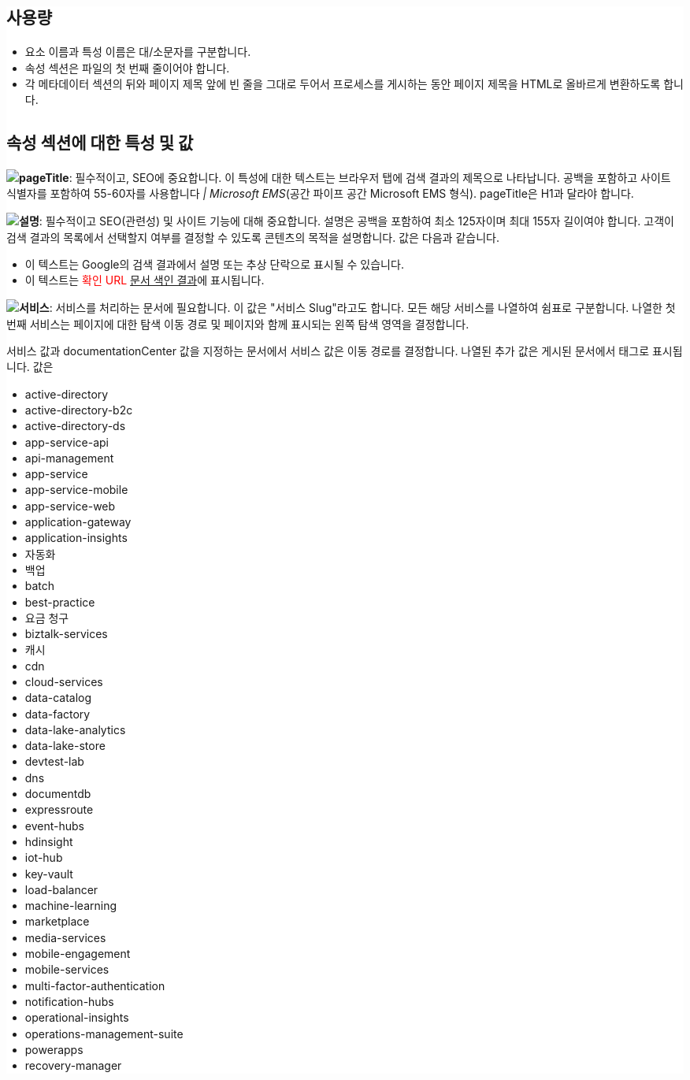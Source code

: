## 사용량

- 요소 이름과 특성 이름은 대/소문자를 구분합니다.
- 속성 섹션은 파일의 첫 번째 줄이어야 합니다.
- 각 메타데이터 섹션의 뒤와 페이지 제목 앞에 빈 줄을 그대로 두어서 프로세스를 게시하는 동안 페이지 제목을 HTML로 올바르게 변환하도록 합니다.

## 속성 섹션에 대한 특성 및 값

![](./media/checkmark-small.png)**pageTitle**: 필수적이고, SEO에 중요합니다. 이 특성에 대한 텍스트는 브라우저 탭에 검색 결과의 제목으로 나타납니다. 공백을 포함하고 사이트 식별자를 포함하여 55-60자를 사용합니다 *| Microsoft EMS*(공간 파이프 공간 Microsoft EMS 형식).  pageTitle은 H1과 달라야 합니다.

![](./media/checkmark-small.png)**설명**: 필수적이고 SEO(관련성) 및 사이트 기능에 대해 중요합니다. 설명은 공백을 포함하여 최소 125자이며 최대 155자 길이여야 합니다. 고객이 검색 결과의 목록에서 선택할지 여부를 결정할 수 있도록 콘텐츠의 목적을 설명합니다. 값은 다음과 같습니다.

- 이 텍스트는 Google의 검색 결과에서 설명 또는 추상 단락으로 표시될 수 있습니다.
- 이 텍스트는 <span style="color:red;">확인 URL</span> [문서 색인 결과](http://docs.microsoft.com/ems/articles/)에 표시됩니다.

![](./media/checkmark-small.png)**서비스**: 서비스를 처리하는 문서에 필요합니다. 이 값은 "서비스 Slug"라고도 합니다. 모든 해당 서비스를 나열하여 쉼표로 구분합니다. 나열한 첫 번째 서비스는 페이지에 대한 탐색 이동 경로 및 페이지와 함께 표시되는 왼쪽 탐색 영역을 결정합니다.

서비스 값과 documentationCenter 값을 지정하는 문서에서 서비스 값은 이동 경로를 결정합니다. 나열된 추가 값은 게시된 문서에서 태그로 표시됩니다. 값은

- active-directory
- active-directory-b2c
- active-directory-ds
- app-service-api
- api-management
- app-service
- app-service-mobile
- app-service-web
- application-gateway
- application-insights
- 자동화
- 백업
- batch
- best-practice
- 요금 청구
- biztalk-services
- 캐시
- cdn
- cloud-services
- data-catalog
- data-factory
- data-lake-analytics
- data-lake-store
- devtest-lab
- dns
- documentdb
- expressroute
- event-hubs
- hdinsight
- iot-hub
- key-vault
- load-balancer
- machine-learning
- marketplace
- media-services
- mobile-engagement
- mobile-services
- multi-factor-authentication
- notification-hubs
- operational-insights
- operations-management-suite
- powerapps
- recovery-manager